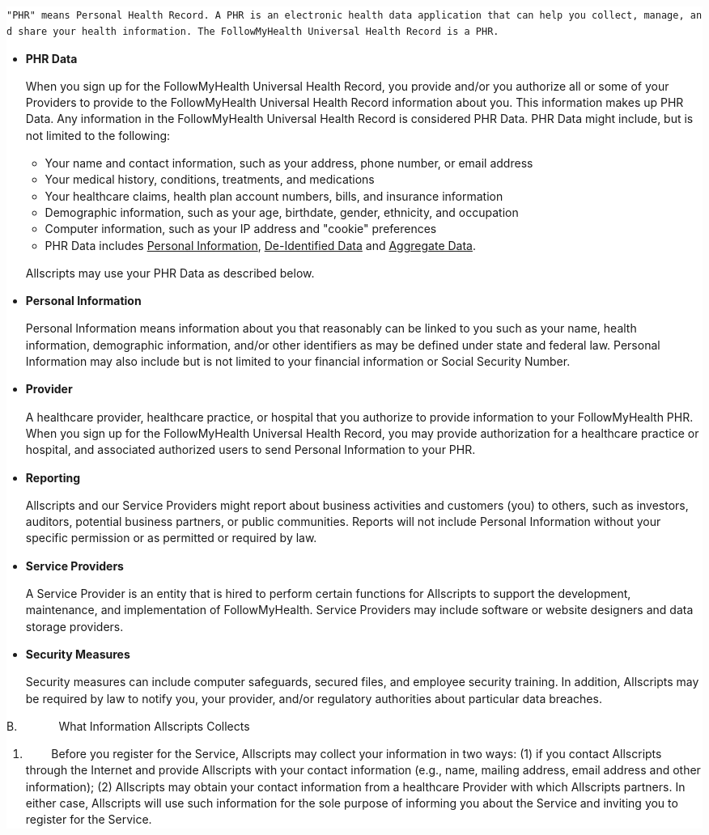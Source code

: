     "PHR" means Personal Health Record. A PHR is an electronic health data application that can help you collect, manage, and share your health information. The FollowMyHealth Universal Health Record is a PHR.
    
*   **PHR Data**
    
    When you sign up for the FollowMyHealth Universal Health Record, you provide and/or you authorize all or some of your Providers to provide to the FollowMyHealth Universal Health Record information about you. This information makes up PHR Data. Any information in the FollowMyHealth Universal Health Record is considered PHR Data. PHR Data might include, but is not limited to the following:
    
    *   Your name and contact information, such as your address, phone number, or email address
    *   Your medical history, conditions, treatments, and medications
    *   Your healthcare claims, health plan account numbers, bills, and insurance information
    *   Demographic information, such as your age, birthdate, gender, ethnicity, and occupation
    *   Computer information, such as your IP address and "cookie" preferences
    *   PHR Data includes [Personal Information](#PersonalData), [De-Identified Data](#De-IdentifiedData) and [Aggregate Data](#AggregateData).
    
    Allscripts may use your PHR Data as described below.
    
*   **Personal Information**
    
    Personal Information means information about you that reasonably can be linked to you such as your name, health information, demographic information, and/or other identifiers as may be defined under state and federal law. Personal Information may also include but is not limited to your financial information or Social Security Number.
    
*   **Provider**
    
    A healthcare provider, healthcare practice, or hospital that you authorize to provide information to your FollowMyHealth PHR. When you sign up for the FollowMyHealth Universal Health Record, you may provide authorization for a healthcare practice or hospital, and associated authorized users to send Personal Information to your PHR.
    
*   **Reporting**
    
    Allscripts and our Service Providers might report about business activities and customers (you) to others, such as investors, auditors, potential business partners, or public communities. Reports will not include Personal Information without your specific permission or as permitted or required by law.
    
*   **Service Providers**
    
    A Service Provider is an entity that is hired to perform certain functions for Allscripts to support the development, maintenance, and implementation of FollowMyHealth. Service Providers may include software or website designers and data storage providers.
    
*   **Security Measures**
    
    Security measures can include computer safeguards, secured files, and employee security training. In addition, Allscripts may be required by law to notify you, your provider, and/or regulatory authorities about particular data breaches.
    

B.             What Information Allscripts Collects

1.          Before you register for the Service, Allscripts may collect your information in two ways: (1) if you contact Allscripts through the Internet and provide Allscripts with your contact information (e.g., name, mailing address, email address and other information); (2) Allscripts may obtain your contact information from a healthcare Provider with which Allscripts partners. In either case, Allscripts will use such information for the sole purpose of informing you about the Service and inviting you to register for the Service.